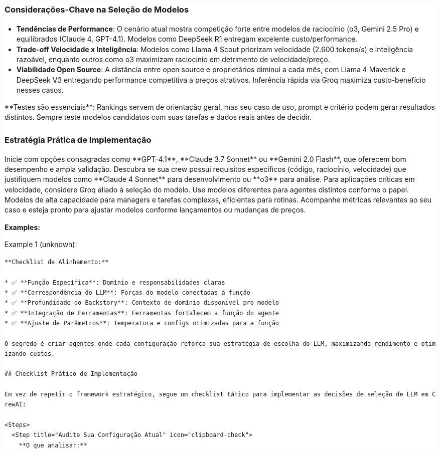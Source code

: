 ### Considerações-Chave na Seleção de Modelos

* **Tendências de Performance**: O cenário atual mostra competição forte entre modelos de raciocínio (o3, Gemini 2.5 Pro) e equilibrados (Claude 4, GPT-4.1). Modelos como DeepSeek R1 entregam excelente custo/performance.
* **Trade-off Velocidade x Inteligência**: Modelos como Llama 4 Scout priorizam velocidade (2.600 tokens/s) e inteligência razoável, enquanto outros como o3 maximizam raciocínio em detrimento de velocidade/preço.
* **Viabilidade Open Source**: A distância entre open source e proprietários diminui a cada mês, com Llama 4 Maverick e DeepSeek V3 entregando performance competitiva a preços atrativos. Inferência rápida via Groq maximiza custo-benefício nesses casos.

<Info>
  **Testes são essenciais**: Rankings servem de orientação geral, mas seu caso de uso, prompt e critério podem gerar resultados distintos. Sempre teste modelos candidatos com suas tarefas e dados reais antes de decidir.
</Info>

### Estratégia Prática de Implementação

<Steps>
  <Step title="Comece por Modelos Validados">
    Inicie com opções consagradas como **GPT-4.1**, **Claude 3.7 Sonnet** ou **Gemini 2.0 Flash**, que oferecem bom desempenho e ampla validação.
  </Step>

<Step title="Identifique Demandas Especializadas">
    Descubra se sua crew possui requisitos específicos (código, raciocínio, velocidade) que justifiquem modelos como **Claude 4 Sonnet** para desenvolvimento ou **o3** para análise. Para aplicações críticas em velocidade, considere Groq aliado à seleção do modelo.
  </Step>

<Step title="Implemente Estratégia Multi-Modelo">
    Use modelos diferentes para agentes distintos conforme o papel. Modelos de alta capacidade para managers e tarefas complexas, eficientes para rotinas.
  </Step>

<Step title="Monitore e Otimize">
    Acompanhe métricas relevantes ao seu caso e esteja pronto para ajustar modelos conforme lançamentos ou mudanças de preços.
  </Step>
</Steps>

**Examples:**

Example 1 (unknown):
```unknown
**Checklist de Alinhamento:**

* ✅ **Função Específica**: Domínio e responsabilidades claras
* ✅ **Correspondência do LLM**: Forças do modelo conectadas à função
* ✅ **Profundidade do Backstory**: Contexto de domínio disponível pro modelo
* ✅ **Integração de Ferramentas**: Ferramentas fortalecem a função do agente
* ✅ **Ajuste de Parâmetros**: Temperatura e configs otimizadas para a função

O segredo é criar agentes onde cada configuração reforça sua estratégia de escolha do LLM, maximizando rendimento e otimizando custos.

## Checklist Prático de Implementação

Em vez de repetir o framework estratégico, segue um checklist tático para implementar as decisões de seleção de LLM em CrewAI:

<Steps>
  <Step title="Audite Sua Configuração Atual" icon="clipboard-check">
    **O que analisar:**
```